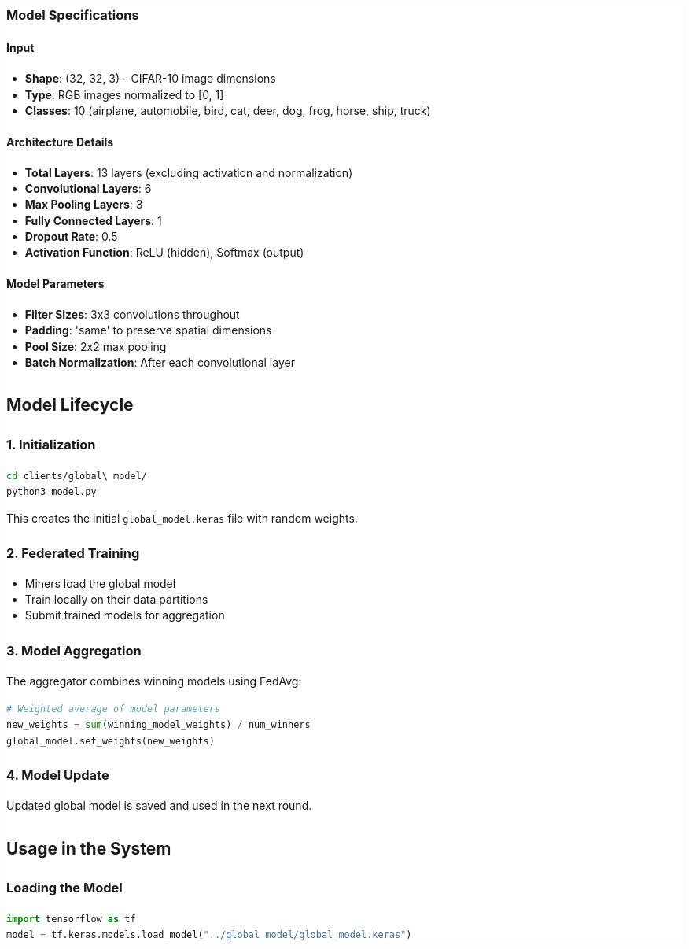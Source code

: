 ### Model Specifications

#### Input
- **Shape**: (32, 32, 3) - CIFAR-10 image dimensions
- **Type**: RGB images normalized to [0, 1]
- **Classes**: 10 (airplane, automobile, bird, cat, deer, dog, frog, horse, ship, truck)

#### Architecture Details
- **Total Layers**: 13 layers (excluding activation and normalization)
- **Convolutional Layers**: 6
- **Max Pooling Layers**: 3
- **Fully Connected Layers**: 1
- **Dropout Rate**: 0.5
- **Activation Function**: ReLU (hidden), Softmax (output)

#### Model Parameters
- **Filter Sizes**: 3x3 convolutions throughout
- **Padding**: 'same' to preserve spatial dimensions
- **Pool Size**: 2x2 max pooling
- **Batch Normalization**: After each convolutional layer

## Model Lifecycle

### 1. Initialization
```bash
cd clients/global\ model/
python3 model.py
```
This creates the initial `global_model.keras` file with random weights.

### 2. Federated Training
- Miners load the global model
- Train locally on their data partitions
- Submit trained models for aggregation

### 3. Model Aggregation
The aggregator combines winning models using FedAvg:
```python
# Weighted average of model parameters
new_weights = sum(winning_model_weights) / num_winners
global_model.set_weights(new_weights)
```

### 4. Model Update
Updated global model is saved and used in the next round.

## Usage in the System

### Loading the Model
```python
import tensorflow as tf
model = tf.keras.models.load_model("../global model/global_model.keras")
```
